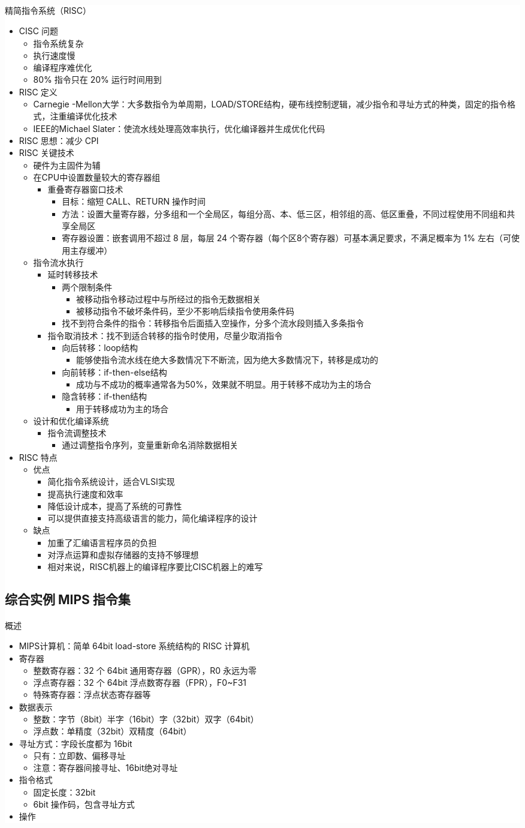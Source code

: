 精简指令系统（RISC）

- CISC 问题
  - 指令系统复杂
  - 执行速度慢
  - 编译程序难优化
  - 80% 指令只在 20% 运行时间用到
- RISC 定义
  - Carnegie -Mellon大学：大多数指令为单周期，LOAD/STORE结构，硬布线控制逻辑，减少指令和寻址方式的种类，固定的指令格式，注重编译优化技术
  - IEEE的Michael Slater：使流水线处理高效率执行，优化编译器并生成优化代码
- RISC 思想：减少 CPI
- RISC 关键技术
  - 硬件为主固件为辅
  - 在CPU中设置数量较大的寄存器组
    - 重叠寄存器窗口技术
      - 目标：缩短 CALL、RETURN 操作时间
      - 方法：设置大量寄存器，分多组和一个全局区，每组分高、本、低三区，相邻组的高、低区重叠，不同过程使用不同组和共享全局区
      - 寄存器设置：嵌套调用不超过 8 层，每层 24 个寄存器（每个区8个寄存器）可基本满足要求，不满足概率为 1% 左右（可使用主存缓冲）
  - 指令流水执行
    - 延时转移技术
      - 两个限制条件
        - 被移动指令移动过程中与所经过的指令无数据相关
        - 被移动指令不破坏条件码，至少不影响后续指令使用条件码
      - 找不到符合条件的指令：转移指令后面插入空操作，分多个流水段则插入多条指令
    - 指令取消技术：找不到适合转移的指令时使用，尽量少取消指令
      - 向后转移：loop结构
        - 能够使指令流水线在绝大多数情况下不断流，因为绝大多数情况下，转移是成功的
      - 向前转移：if-then-else结构
        - 成功与不成功的概率通常各为50%，效果就不明显。用于转移不成功为主的场合
      - 隐含转移：if-then结构
        - 用于转移成功为主的场合
  - 设计和优化编译系统
    - 指令流调整技术
      - 通过调整指令序列，变量重新命名消除数据相关
- RISC 特点
  - 优点
    - 简化指令系统设计，适合VLSI实现
    - 提高执行速度和效率
    - 降低设计成本，提高了系统的可靠性
    - 可以提供直接支持高级语言的能力，简化编译程序的设计
  - 缺点
    - 加重了汇编语言程序员的负担
    - 对浮点运算和虚拟存储器的支持不够理想
    - 相对来说，RISC机器上的编译程序要比CISC机器上的难写

## 综合实例 MIPS 指令集

概述

- MIPS计算机：简单 64bit load-store 系统结构的 RISC 计算机
- 寄存器
  - 整数寄存器：32 个 64bit 通用寄存器（GPR），R0 永远为零
  - 浮点寄存器：32 个 64bit 浮点数寄存器（FPR），F0~F31
  - 特殊寄存器：浮点状态寄存器等
- 数据表示
  - 整数：字节（8bit）半字（16bit）字（32bit）双字（64bit）
  - 浮点数：单精度（32bit）双精度（64bit）
- 寻址方式：字段长度都为 16bit
  - 只有：立即数、偏移寻址
  - 注意：寄存器间接寻址、16bit绝对寻址
- 指令格式
  - 固定长度：32bit
  - 6bit 操作码，包含寻址方式
- 操作
